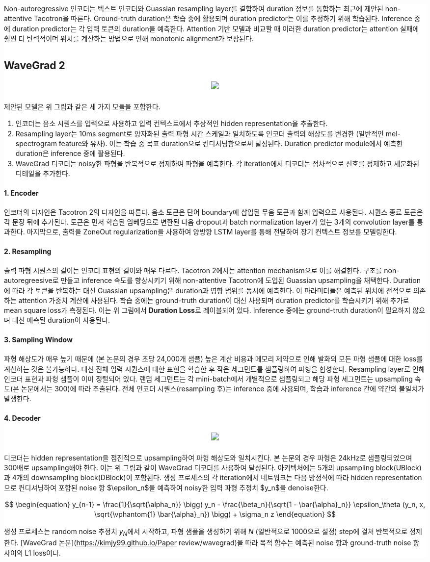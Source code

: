 Non-autoregressive 인코더는 텍스트 인코더와 Guassian resampling layer를 결합하여 duration 정보를 통합하는 최근에 제안된 non-attentive Tacotron을 따른다. Ground-truth duration은 학습 중에 활용되며 duration predictor는 이를 추정하기 위해 학습된다. Inference 중에 duration predictor는 각 입력 토큰의 duration을 예측한다. Attention 기반 모델과 비교할 때 이러한 duration predictor는 attention 실패에 훨씬 더 탄력적이며 위치를 계산하는 방법으로 인해 monotonic alignment가 보장된다. 

## WaveGrad 2
<center><img src='{{"/assets/img/wavegrad2/wavegrad2-fig1.PNG" | relative_url}}' width="50%"></center>
<br>
제안된 모델은 위 그림과 같은 세 가지 모듈을 포함한다. 

1. 인코더는 음소 시퀀스를 입력으로 사용하고 입력 컨텍스트에서 추상적인 hidden representation을 추출한다. 
2. Resampling layer는 10ms segment로 양자화된 출력 파형 시간 스케일과 일치하도록 인코더 출력의 해상도를 변경한 (일반적인 mel-spectrogram feature와 유사). 이는 학습 중 목표 duration으로 컨디셔닝함으로써 달성된다. Duration predictor module에서 예측한 duration은 inference 중에 활용된다.
3. WaveGrad 디코더는 noisy한 파형을 반복적으로 정제하여 파형을 예측한다. 각 iteration에서 디코더는 점차적으로 신호를 정제하고 세분화된 디테일을 추가한다. 

#### 1. Encoder
인코더의 디자인은 Tacotron 2의 디자인을 따른다. 음소 토큰은 단어 boundary에 삽입된 무음 토큰과 함께 입력으로 사용된다. 시퀀스 종료 토큰은 각 문장 뒤에 추가된다. 토큰은 먼저 학습된 임베딩으로 변환된 다음 dropout과 batch normalization layer가 있는 3개의 convolution layer를 통과한다. 마지막으로, 출력을 ZoneOut regularization을 사용하여 양방향 LSTM layer를 통해 전달하여 장기 컨텍스트 정보를 모델링한다. 

#### 2. Resampling
출력 파형 시퀀스의 길이는 인코더 표현의 길이와 매우 다르다. Tacotron 2에서는 attention mechanism으로 이를 해결한다. 구조를 non-autoregreesive로 만들고 inference 속도를 향상시키기 위해 non-attentive Tacotron에 도입된 Guassian upsampling을 채택한다. Duration에 따라 각 토큰을 반복하는 대신 Guassian upsampling은 duration과 영향 범위를 동시에 예측한다. 이 파라미터들은 예측된 위치에 전적으로 의존하는 attention 가중치 계산에 사용된다. 학습 중에는 ground-truth duration이 대신 사용되며 duration predictor를 학습시키기 위해 추가로 mean square loss가 측정된다. 이는 위 그림에서 **Duration Loss**로 레이블되어 있다. Inference 중에는 ground-truth duration이 필요하지 않으며 대신 예측된 duration이 사용된다. 

#### 3. Sampling Window
파형 해상도가 매우 높기 때문에 (본 논문의 경우 초당 24,000개 샘플) 높은 계산 비용과 메모리 제약으로 인해 발화의 모든 파형 샘플에 대한 loss를 계산하는 것은 불가능하다. 대신 전체 입력 시퀀스에 대한 표현을 학습한 후 작은 세그먼트를 샘플링하여 파형을 합성한다. Resampling layer로 인해 인코더 표현과 파형 샘플이 이미 정렬되어 있다. 랜덤 세그먼트는 각 mini-batch에서 개별적으로 샘플링되고 해당 파형 세그먼트는 upsampling 속도(본 논문에서는 300)에 따라 추출된다. 전체 인코더 시퀀스(resampling 후)는 inference 중에 사용되며, 학습과 inference 간에 약간의 불일치가 발생한다. 

#### 4. Decoder
<center><img src='{{"/assets/img/wavegrad2/wavegrad2-fig2.PNG" | relative_url}}' width="40%"></center>
<br>
디코더는 hidden representation을 점진적으로 upsampling하여 파형 해상도와 일치시킨다. 본 논문의 경우 파형은 24kHz로 샘플링되었으며 300배로 upsampling해야 한다. 이는 위 그림과 같이 WaveGrad 디코더를 사용하여 달성된다. 아키텍처에는 5개의 upsampling block(UBlock)과 4개의 downsampling block(DBlock)이 포함된다. 생성 프로세스의 각 iteration에서 네트워크는 다음 방정식에 따라 hidden representation으로 컨디셔닝하여 포함된 noise 항 $\epsilon_n$을 예측하여 noisy한 입력 파형 추정치 $y_n$을 denoise한다. 

$$
\begin{equation}
y_{n-1} = \frac{1}{\sqrt{\alpha_n}} \bigg( y_n - \frac{\beta_n}{\sqrt{1 - \bar{\alpha}_n}} \epsilon_\theta (y_n, x, \sqrt{\vphantom{1} \bar{\alpha}_n}) \bigg) + \sigma_n z
\end{equation}
$$

생성 프로세스는 random noise 추정치 $y_N$에서 시작하고, 파형 샘플을 생성하기 위해 $N$ (일반적으로 1000으로 설정) step에 걸쳐 반복적으로 정제한다. [WaveGrad 논문](https://kimjy99.github.io/Paper review/wavegrad)을 따라 목적 함수는 예측된 noise 항과 ground-truth noise 항 사이의 L1 loss이다. 
